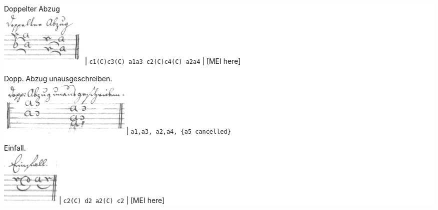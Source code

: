 Doppelter Abzug<br><img height="100px" src="NurTab_09.png"> | `c1(C)c3(C) a1a3 c2(C)c4(C) a2a4`  | [MEI here]

Dopp. Abzug unausgeschreiben.<br><img height="100px" src="NurTab_10.png"> | `a1,a3, a2,a4, {a5 cancelled} `

Einfall.<br><img height="100px" src="NurTab_11.png"> | `c2(C) d2 a2(C) c2`  | [MEI here]

